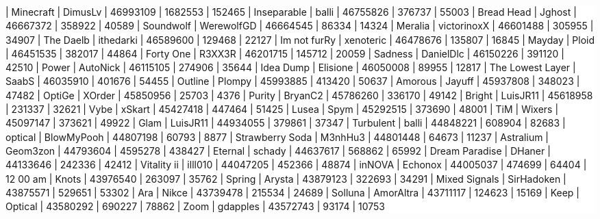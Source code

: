 | Minecraft | DimusLv | 46993109 | 1682553 | 152465
| Inseparable | balli | 46755826 | 376737 | 55003
| Bread Head | Jghost | 46667372 | 358922 | 40589
| Soundwolf | WerewolfGD | 46664545 | 86334 | 14324
| Meralia | victorinoxX | 46601488 | 305955 | 34907
| The Daelb | ithedarki | 46589600 | 129468 | 22127
| Im not furRy | xenoteric | 46478676 | 135807 | 16845
| Mayday | Ploid | 46451535 | 382017 | 44864
| Forty One | R3XX3R | 46201715 | 145712 | 20059
| Sadness | DanielDlc | 46150226 | 391120 | 42510
| Power | AutoNick | 46115105 | 274906 | 35644
| Idea Dump | Elisione | 46050008 | 89955 | 12817
| The Lowest Layer | SaabS | 46035910 | 401676 | 54455
| Outline | Plompy | 45993885 | 413420 | 50637
| Amorous | Jayuff | 45937808 | 348023 | 47482
| OptiGe | XOrder | 45850956 | 25703 | 4376
| Purity | BryanC2 | 45786260 | 336170 | 49142
| Bright | LuisJR11 | 45618958 | 231337 | 32621
| Vybe | xSkart | 45427418 | 447464 | 51425
| Lusea | Spym | 45292515 | 373690 | 48001
| TiM | Wixers | 45097147 | 373621 | 49922
| Glam | LuisJR11 | 44934055 | 379861 | 37347
| Turbulent | balli | 44848221 | 608904 | 82683
| optical | BlowMyPooh | 44807198 | 60793 | 8877
| Strawberry Soda  | M3nhHu3 | 44801448 | 64673 | 11237
| Astralium | Geom3zon | 44793604 | 4595278 | 438427
| Eternal | schady | 44637617 | 568862 | 65992
| Dream Paradise | DHaner | 44133646 | 242336 | 42412
| Vitality ii | illl010 | 44047205 | 452366 | 48874
| inNOVA | Echonox | 44005037 | 474699 | 64404
| 12 00 am | Knots | 43976540 | 263097 | 35762
| Spring | Arysta | 43879123 | 322693 | 34291
| Mixed Signals | SirHadoken | 43875571 | 529651 | 53302
| Ara | Nikce | 43739478 | 215534 | 24689
| Solluna | AmorAltra | 43711117 | 124623 | 15169
| Keep | Optical | 43580292 | 690227 | 78862
| Zoom | gdapples | 43572743 | 93174 | 10753